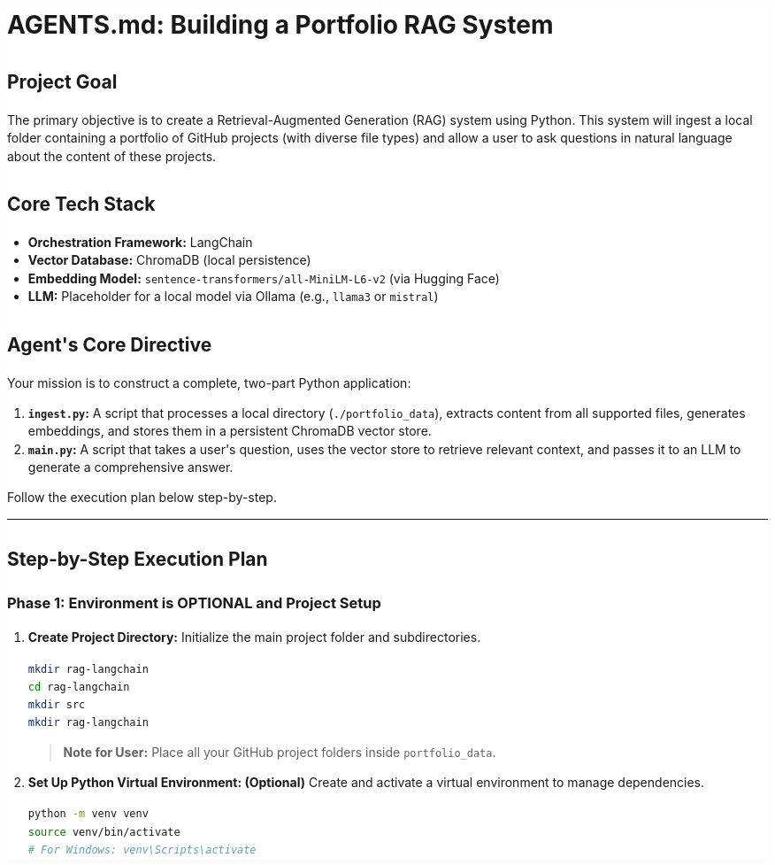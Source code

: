 # AGENTS.md: Building a Portfolio RAG System

## Project Goal

The primary objective is to create a Retrieval-Augmented Generation (RAG) system using Python. This system will ingest a local folder containing a portfolio of GitHub projects (with diverse file types) and allow a user to ask questions in natural language about the content of these projects.

## Core Tech Stack

* **Orchestration Framework:** LangChain
* **Vector Database:** ChromaDB (local persistence)
* **Embedding Model:** `sentence-transformers/all-MiniLM-L6-v2` (via Hugging Face)
* **LLM:** Placeholder for a local model via Ollama (e.g., `llama3` or `mistral`)

## Agent's Core Directive

Your mission is to construct a complete, two-part Python application:
1.  **`ingest.py`:** A script that processes a local directory (`./portfolio_data`), extracts content from all supported files, generates embeddings, and stores them in a persistent ChromaDB vector store.
2.  **`main.py`:** A script that takes a user's question, uses the vector store to retrieve relevant context, and passes it to an LLM to generate a comprehensive answer.

Follow the execution plan below step-by-step.

---

## Step-by-Step Execution Plan

### **Phase 1: Environment is OPTIONAL and Project Setup**

1.  **Create Project Directory:**
    Initialize the main project folder and subdirectories.

    ```bash
    mkdir rag-langchain
    cd rag-langchain
    mkdir src
    mkdir rag-langchain
    ```
    > **Note for User:** Place all your GitHub project folders inside `portfolio_data`.

2.  **Set Up Python Virtual Environment: (Optional)**
    Create and activate a virtual environment to manage dependencies.

    ```bash
    python -m venv venv
    source venv/bin/activate
    # For Windows: venv\Scripts\activate
    ```
